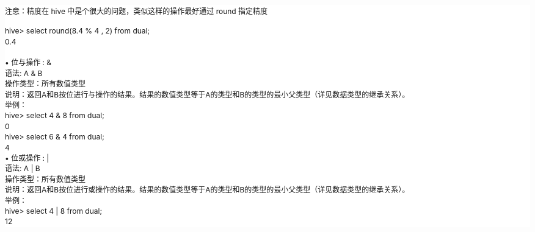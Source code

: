 <span style="padding:0px; margin:0px; font-size:12px">注意：精度在 hive 中是个很大的问题，类似这样的操作最好通过 round 指定精度</span></div>
<div class="O1" style="padding:0px; margin:0px auto; font-size:12px; border-width:0px; overflow:hidden">
hive&gt; select round(8.4 % 4 , 2) from dual;</div>
<div class="O1" style="padding:0px; margin:0px auto; font-size:12px; border-width:0px; overflow:hidden">
0.4</div>
<div class="O" style="padding:0px; margin:0px auto; font-size:12px; border-width:0px; overflow:hidden">
 </div>
</div>
<div style="padding:0px; margin:0px auto; font-size:12px; border-width:0px; overflow:hidden">
<div class="O" style="padding:0px; margin:0px auto; font-size:12px; border-width:0px; overflow:hidden">
• <span style="padding:0px; margin:0px; font-size:12px">位与操作 : &amp;</span></div>
<div class="O1" style="padding:0px; margin:0px auto; font-size:12px; border-width:0px; overflow:hidden">
语法: A &amp; B</div>
<div class="O1" style="padding:0px; margin:0px auto; font-size:12px; border-width:0px; overflow:hidden">
操作类型：所有数值类型</div>
<div class="O1" style="padding:0px; margin:0px auto; font-size:12px; border-width:0px; overflow:hidden">
说明：返回A和B按位进行与操作的结果。结果的数值类型等于A的类型和B的类型的最小父类型（详见数据类型的继承关系）。</div>
<div class="O1" style="padding:0px; margin:0px auto; font-size:12px; border-width:0px; overflow:hidden">
举例：</div>
<div class="O1" style="padding:0px; margin:0px auto; font-size:12px; border-width:0px; overflow:hidden">
hive&gt; select 4 &amp; 8 from dual;</div>
<div class="O1" style="padding:0px; margin:0px auto; font-size:12px; border-width:0px; overflow:hidden">
0</div>
<div class="O1" style="padding:0px; margin:0px auto; font-size:12px; border-width:0px; overflow:hidden">
hive&gt; select 6 &amp; 4 from dual;</div>
<div class="O1" style="padding:0px; margin:0px auto; font-size:12px; border-width:0px; overflow:hidden">
4</div>
<div class="O" style="padding:0px; margin:0px auto; font-size:12px; border-width:0px; overflow:hidden">
<div class="O" style="padding:0px; margin:0px auto; font-size:12px; border-width:0px; overflow:hidden">
• <span style="padding:0px; margin:0px; font-size:12px">位或操作 : |</span></div>
<div class="O1" style="padding:0px; margin:0px auto; font-size:12px; border-width:0px; overflow:hidden">
语法: A | B</div>
<div class="O1" style="padding:0px; margin:0px auto; font-size:12px; border-width:0px; overflow:hidden">
操作类型：所有数值类型</div>
<div class="O1" style="padding:0px; margin:0px auto; font-size:12px; border-width:0px; overflow:hidden">
说明：返回A和B按位进行或操作的结果。结果的数值类型等于A的类型和B的类型的最小父类型（详见数据类型的继承关系）。</div>
<div class="O1" style="padding:0px; margin:0px auto; font-size:12px; border-width:0px; overflow:hidden">
举例：</div>
<div class="O1" style="padding:0px; margin:0px auto; font-size:12px; border-width:0px; overflow:hidden">
hive&gt; select 4 | 8 from dual;</div>
<div class="O1" style="padding:0px; margin:0px auto; font-size:12px; border-width:0px; overflow:hidden">
12</div>